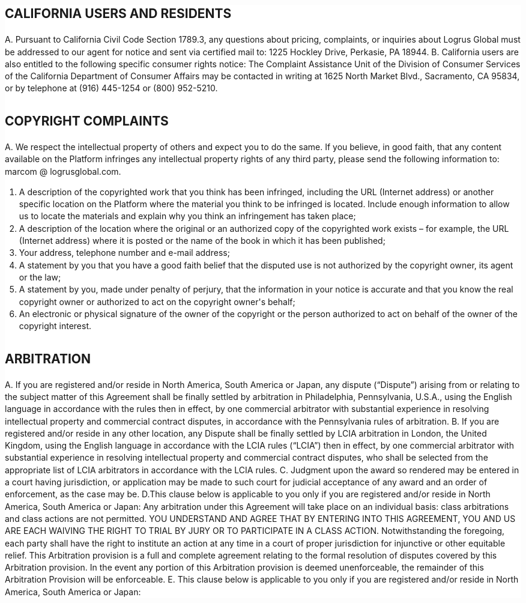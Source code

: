 ## CALIFORNIA USERS AND RESIDENTS
A. Pursuant to California Civil Code Section 1789.3, any questions about pricing, complaints, or inquiries about Logrus Global must be addressed to our agent for notice and sent via certified mail to: 1225 Hockley Drive, Perkasie, PA 18944.
B. California users are also entitled to the following specific consumer rights notice: The Complaint Assistance Unit of the Division of Consumer Services of the California Department of Consumer Affairs may be contacted in writing at 1625 North Market Blvd., Sacramento, CA 95834, or by telephone at (916) 445-1254 or (800) 952-5210.

## COPYRIGHT COMPLAINTS
A. We respect the intellectual property of others and expect you to do the same. If you believe, in good faith, that any content available on the Platform infringes any intellectual property rights of any third party, please send the following information to: marcom @ logrusglobal.com.
1.  A description of the copyrighted work that you think has been infringed, including the URL (Internet address) or another specific location on the Platform where the material you think to be infringed is located. Include enough information to allow us to locate the materials and explain why you think an infringement has taken place;
2.  A description of the location where the original or an authorized copy of the copyrighted work exists – for example, the URL (Internet address) where it is posted or the name of the book in which it has been published;
3.  Your address, telephone number and e-mail address;
4.  A statement by you that you have a good faith belief that the disputed use is not authorized by the copyright owner, its agent or the law;
5.  A statement by you, made under penalty of perjury, that the information in your notice is accurate and that you know the real copyright owner or authorized to act on the copyright owner's behalf;
6.  An electronic or physical signature of the owner of the copyright or the person authorized to act on behalf of the owner of the copyright interest.

## ARBITRATION
A. If you are registered and/or reside in North America, South America or Japan, any dispute (“Dispute”) arising from or relating to the subject matter of this Agreement shall be finally settled by arbitration in Philadelphia, Pennsylvania, U.S.A., using the English language in accordance with the rules then in effect, by one commercial arbitrator with substantial experience in resolving intellectual property and commercial contract disputes, in accordance with the Pennsylvania rules of arbitration.
B. If you are registered and/or reside in any other location, any Dispute shall be finally settled by LCIA arbitration in London, the United Kingdom, using the English language in accordance with the LCIA rules (“LCIA”) then in effect, by one commercial arbitrator with substantial experience in resolving intellectual property and commercial contract disputes, who shall be selected from the appropriate list of LCIA arbitrators in accordance with the LCIA rules.
C. Judgment upon the award so rendered may be entered in a court having jurisdiction, or application may be made to such court for judicial acceptance of any award and an order of enforcement, as the case may be.
D.This clause below is applicable to you only if you are registered and/or reside in North America, South America or Japan: Any arbitration under this Agreement will take place on an individual basis: class arbitrations and class actions are not permitted. YOU UNDERSTAND AND AGREE THAT BY ENTERING INTO THIS AGREEMENT, YOU AND US ARE EACH WAIVING THE RIGHT TO TRIAL BY JURY OR TO PARTICIPATE IN A CLASS ACTION. Notwithstanding the foregoing, each party shall have the right to institute an action at any time in a court of proper jurisdiction for injunctive or other equitable relief.
This Arbitration provision is a full and complete agreement relating to the formal resolution of disputes covered by this Arbitration provision. In the event any portion of this Arbitration provision is deemed unenforceable, the remainder of this Arbitration Provision will be enforceable.
E. This clause below is applicable to you only if you are registered and/or reside in North America, South America or Japan: